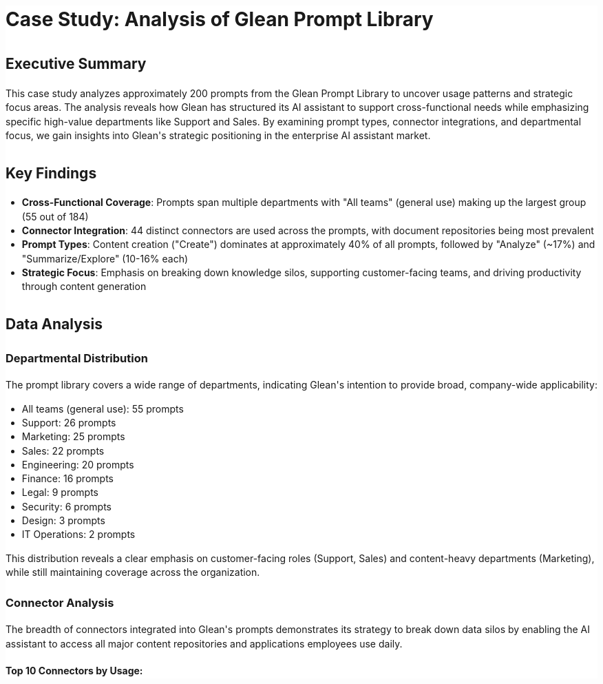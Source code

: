 # Case Study: Analysis of Glean Prompt Library

## Executive Summary

This case study analyzes approximately 200 prompts from the Glean Prompt Library to uncover usage patterns and strategic focus areas. The analysis reveals how Glean has structured its AI assistant to support cross-functional needs while emphasizing specific high-value departments like Support and Sales. By examining prompt types, connector integrations, and departmental focus, we gain insights into Glean's strategic positioning in the enterprise AI assistant market.

## Key Findings

- **Cross-Functional Coverage**: Prompts span multiple departments with "All teams" (general use) making up the largest group (55 out of 184)
- **Connector Integration**: 44 distinct connectors are used across the prompts, with document repositories being most prevalent
- **Prompt Types**: Content creation ("Create") dominates at approximately 40% of all prompts, followed by "Analyze" (~17%) and "Summarize/Explore" (10-16% each)
- **Strategic Focus**: Emphasis on breaking down knowledge silos, supporting customer-facing teams, and driving productivity through content generation

## Data Analysis

### Departmental Distribution

The prompt library covers a wide range of departments, indicating Glean's intention to provide broad, company-wide applicability:

- All teams (general use): 55 prompts
- Support: 26 prompts
- Marketing: 25 prompts
- Sales: 22 prompts
- Engineering: 20 prompts
- Finance: 16 prompts
- Legal: 9 prompts
- Security: 6 prompts
- Design: 3 prompts
- IT Operations: 2 prompts

This distribution reveals a clear emphasis on customer-facing roles (Support, Sales) and content-heavy departments (Marketing), while still maintaining coverage across the organization.

### Connector Analysis

The breadth of connectors integrated into Glean's prompts demonstrates its strategy to break down data silos by enabling the AI assistant to access all major content repositories and applications employees use daily.

#### Top 10 Connectors by Usage:
